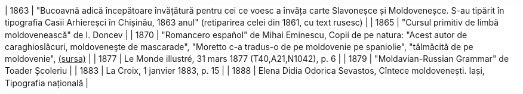 | 1863       |  "Bucoavnă adică începătoare învățătură pentru cei ce voesc a învăța carte Slavoneșce și Moldoveneșce. S-au tipărit în tipografia Casii Arhiereșci în Chișinău, 1863 anul" (retiparirea celei din 1861, cu text rusesc)                                                                                                                                                                                                                                                                                                                                                                                                                                                                                                                                                                              |
| 1865       |  "Cursul primitiv de limbă moldovenească" de I. Doncev                                                                                                                                                                                                                                                                                                                                                                                                                                                                                                                                                                                                                                                                                                                                               |
| 1870       |  "Romancero español" de Mihai Eminescu, Copii de pe natura: "Acest autor de caraghioslâcuri, moldoveneşte de mascarade", "Moretto c-a tradus-o de pe moldovenie pe spaniolie", "tălmăcită de pe moldovenie", [(sursa)](https://ro.wikisource.org/wiki/Romancero_espa%C3%B1ol)                                                                                                                                                                                                                                                                                                                                                                                                                                                                                                                        |
| 1877       |  Le Monde illustré, 31 mars 1877 (T40,A21,N1042), p. 6                                                                                                                                                                                                                                                                                                                                                                                                                                                                                                                                                                                                                                                                                                                                               |
| 1879       |  "Moldavian-Russian Grammar" de Toader Școleriu                                                                                                                                                                                                                                                                                                                                                                                                                                                                                                                                                                                                                                                                                                                                                      |
| 1883       |  La Croix, 1 janvier 1883, p. 15                                                                                                                                                                                                                                                                                                                                                                                                                                                                                                                                                                                                                                                                                                                                                                     |
| 1888       |  Elena Didia Odorica Sevastos, Cîntece moldovenești. Iași, Tipografia națională                                                                                                                                                                                                                                                                                                                                                                                                                                                                                                                                                                                                                                                                                                                      |